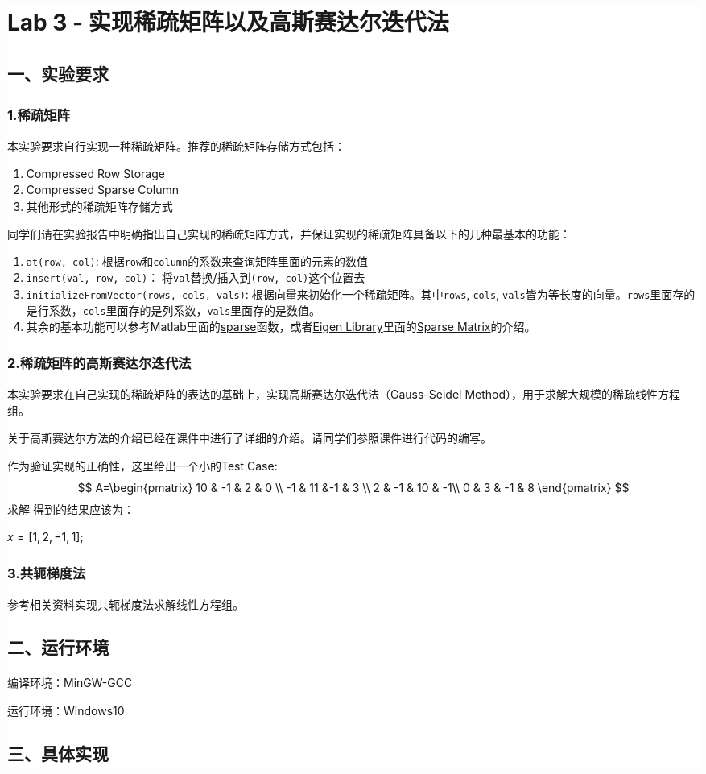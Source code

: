 # Lab 3 - 实现稀疏矩阵以及高斯赛达尔迭代法

## 一、实验要求

### 1.稀疏矩阵

本实验要求自行实现一种稀疏矩阵。推荐的稀疏矩阵存储方式包括：

1. Compressed Row Storage
2. Compressed Sparse Column
3. 其他形式的稀疏矩阵存储方式

同学们请在实验报告中明确指出自己实现的稀疏矩阵方式，并保证实现的稀疏矩阵具备以下的几种最基本的功能：

1. `at(row, col)`: 根据`row`和`column`的系数来查询矩阵里面的元素的数值
2. `insert(val, row, col)`： 将`val`替换/插入到`(row, col)`这个位置去
3. `initializeFromVector(rows, cols, vals)`: 根据向量来初始化一个稀疏矩阵。其中`rows`, `cols`, `vals`皆为等长度的向量。`rows`里面存的是行系数，`cols`里面存的是列系数，`vals`里面存的是数值。
4. 其余的基本功能可以参考Matlab里面的[sparse](http://cn.mathworks.com/help/matlab/ref/sparse.html)函数，或者[Eigen Library](http://eigen.tuxfamily.org/index.php?title=Main_Page)里面的[Sparse Matrix](http://eigen.tuxfamily.org/dox/group__TutorialSparse.html)的介绍。

### 2.稀疏矩阵的高斯赛达尔迭代法

本实验要求在自己实现的稀疏矩阵的表达的基础上，实现高斯赛达尔迭代法（Gauss-Seidel Method），用于求解大规模的稀疏线性方程组。

关于高斯赛达尔方法的介绍已经在课件中进行了详细的介绍。请同学们参照课件进行代码的编写。

作为验证实现的正确性，这里给出一个小的Test Case:
$$
A=\begin{pmatrix}
				10 & -1 & 2 & 0 \\
				-1 & 11 &-1  & 3 \\
				2 & -1 & 10 & -1\\
				0 & 3 & -1  & 8
				\end{pmatrix}
$$
求解 得到的结果应该为：

$x = [1, 2, -1, 1];$

### 3.共轭梯度法

参考相关资料实现共轭梯度法求解线性方程组。

## 二、运行环境

编译环境：MinGW-GCC

运行环境：Windows10

## 三、具体实现
